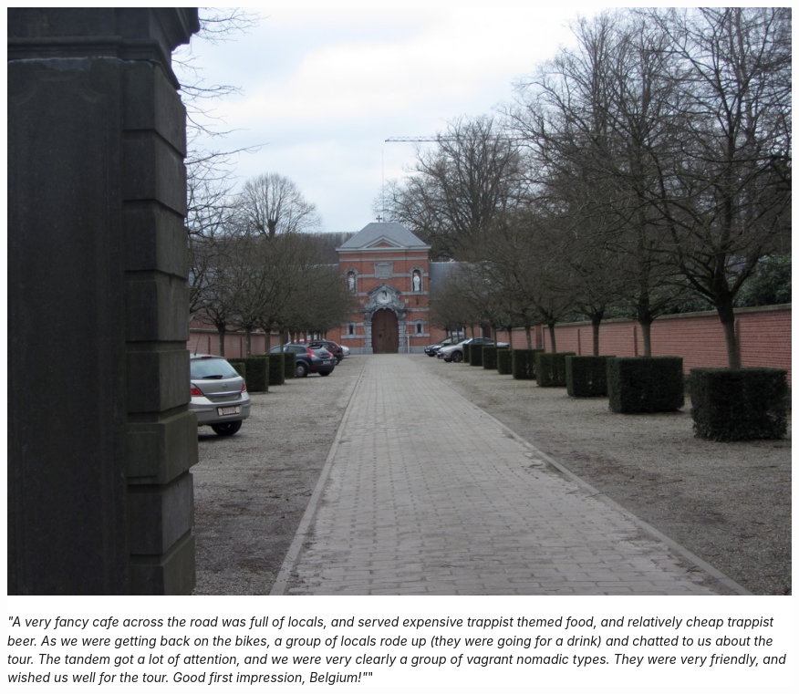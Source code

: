 ![](/images/IMG_7820.JPG)

*"A very fancy cafe across the road was full of locals, and served expensive trappist themed food, and relatively cheap trappist beer. As we were getting back on the bikes, a group of locals rode up (they were going for a drink) and chatted to us about the tour. The tandem got a lot of attention, and we were very clearly a group of vagrant nomadic types. They were very friendly, and wished us well for the tour. Good first impression, Belgium!"*"
